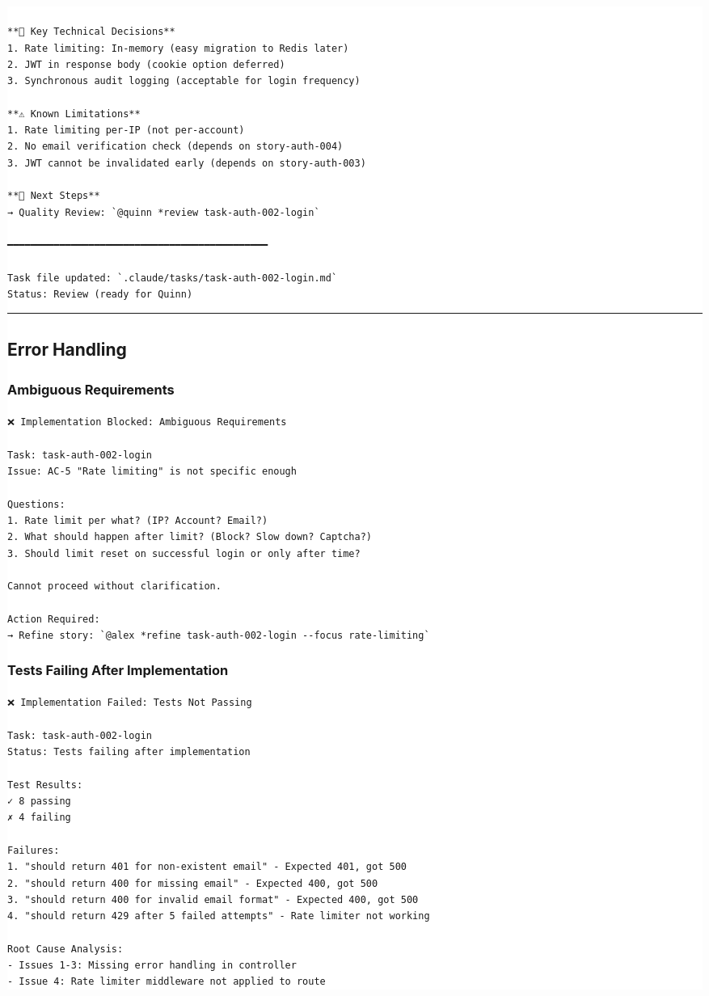 ```

**📝 Key Technical Decisions**
1. Rate limiting: In-memory (easy migration to Redis later)
2. JWT in response body (cookie option deferred)
3. Synchronous audit logging (acceptable for login frequency)

**⚠️ Known Limitations**
1. Rate limiting per-IP (not per-account)
2. No email verification check (depends on story-auth-004)
3. JWT cannot be invalidated early (depends on story-auth-003)

**🎯 Next Steps**
→ Quality Review: `@quinn *review task-auth-002-login`

━━━━━━━━━━━━━━━━━━━━━━━━━━━━━━━━━━━━━━━━━━━━━

Task file updated: `.claude/tasks/task-auth-002-login.md`
Status: Review (ready for Quinn)
```

---

## Error Handling

### Ambiguous Requirements

```
❌ Implementation Blocked: Ambiguous Requirements

Task: task-auth-002-login
Issue: AC-5 "Rate limiting" is not specific enough

Questions:
1. Rate limit per what? (IP? Account? Email?)
2. What should happen after limit? (Block? Slow down? Captcha?)
3. Should limit reset on successful login or only after time?

Cannot proceed without clarification.

Action Required:
→ Refine story: `@alex *refine task-auth-002-login --focus rate-limiting`
```

### Tests Failing After Implementation

```
❌ Implementation Failed: Tests Not Passing

Task: task-auth-002-login
Status: Tests failing after implementation

Test Results:
✓ 8 passing
✗ 4 failing

Failures:
1. "should return 401 for non-existent email" - Expected 401, got 500
2. "should return 400 for missing email" - Expected 400, got 500
3. "should return 400 for invalid email format" - Expected 400, got 500
4. "should return 429 after 5 failed attempts" - Rate limiter not working

Root Cause Analysis:
- Issues 1-3: Missing error handling in controller
- Issue 4: Rate limiter middleware not applied to route
```
